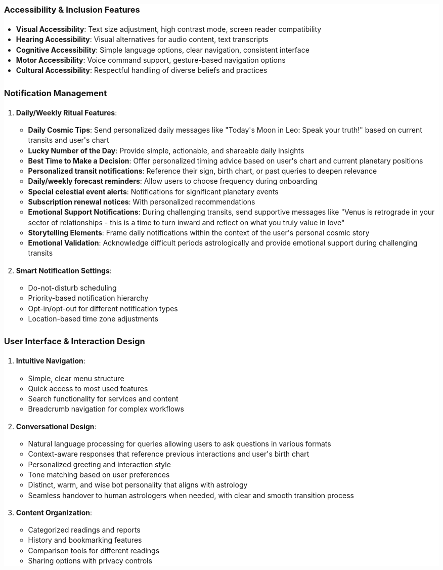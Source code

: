 ### Accessibility & Inclusion Features

- **Visual Accessibility**: Text size adjustment, high contrast mode, screen reader compatibility
- **Hearing Accessibility**: Visual alternatives for audio content, text transcripts
- **Cognitive Accessibility**: Simple language options, clear navigation, consistent interface
- **Motor Accessibility**: Voice command support, gesture-based navigation options
- **Cultural Accessibility**: Respectful handling of diverse beliefs and practices

### Notification Management

1. **Daily/Weekly Ritual Features**:
   - **Daily Cosmic Tips**: Send personalized daily messages like "Today's Moon in Leo: Speak your truth!" based on current transits and user's chart
   - **Lucky Number of the Day**: Provide simple, actionable, and shareable daily insights
   - **Best Time to Make a Decision**: Offer personalized timing advice based on user's chart and current planetary positions
   - **Personalized transit notifications**: Reference their sign, birth chart, or past queries to deepen relevance
   - **Daily/weekly forecast reminders**: Allow users to choose frequency during onboarding
   - **Special celestial event alerts**: Notifications for significant planetary events
   - **Subscription renewal notices**: With personalized recommendations
   - **Emotional Support Notifications**: During challenging transits, send supportive messages like "Venus is retrograde in your sector of relationships - this is a time to turn inward and reflect on what you truly value in love"
   - **Storytelling Elements**: Frame daily notifications within the context of the user's personal cosmic story
   - **Emotional Validation**: Acknowledge difficult periods astrologically and provide emotional support during challenging transits

2. **Smart Notification Settings**:
   - Do-not-disturb scheduling
   - Priority-based notification hierarchy
   - Opt-in/opt-out for different notification types
   - Location-based time zone adjustments

### User Interface & Interaction Design

1. **Intuitive Navigation**:
   - Simple, clear menu structure
   - Quick access to most used features
   - Search functionality for services and content
   - Breadcrumb navigation for complex workflows

2. **Conversational Design**:
   - Natural language processing for queries allowing users to ask questions in various formats
   - Context-aware responses that reference previous interactions and user's birth chart
   - Personalized greeting and interaction style
   - Tone matching based on user preferences
   - Distinct, warm, and wise bot personality that aligns with astrology
   - Seamless handover to human astrologers when needed, with clear and smooth transition process

3. **Content Organization**:
   - Categorized readings and reports
   - History and bookmarking features
   - Comparison tools for different readings
   - Sharing options with privacy controls
